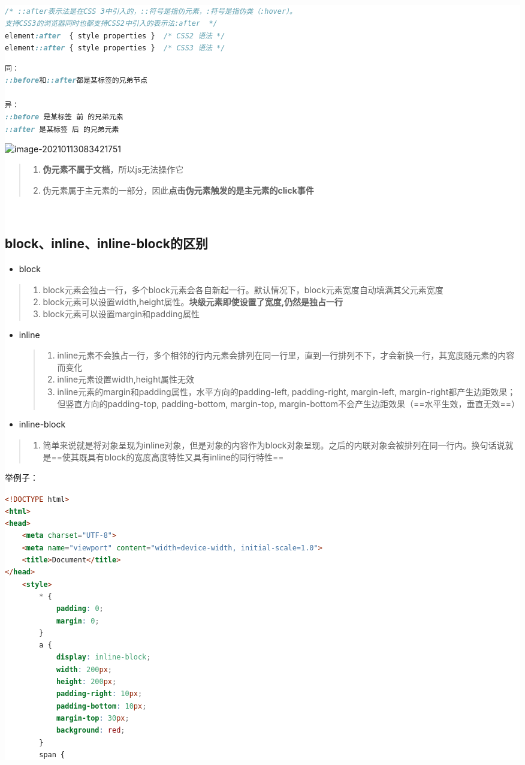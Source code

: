 ```css
/* ::after表示法是在CSS 3中引入的，::符号是指伪元素，:符号是指伪类（:hover）。
支持CSS3的浏览器同时也都支持CSS2中引入的表示法:after  */
element:after  { style properties }  /* CSS2 语法 */
element::after { style properties }  /* CSS3 语法 */
```

```css
同：
::before和::after都是某标签的兄弟节点

异：
::before 是某标签 前 的兄弟元素
::after 是某标签 后 的兄弟元素
```

![image-20210113083421751](.\imgs\image-20210113083421751.png)

> 1. **伪元素不属于文档**，所以js无法操作它
>
> 2. 伪元素属于主元素的一部分，因此**点击伪元素触发的是主元素的click事件**

​	

## block、inline、inline-block的区别

* block

> 1. block元素会独占一行，多个block元素会各自新起一行。默认情况下，block元素宽度自动填满其父元素宽度
> 2. block元素可以设置width,height属性。**块级元素即使设置了宽度,仍然是独占一行**
> 3. block元素可以设置margin和padding属性

* inline

  > 1. inline元素不会独占一行，多个相邻的行内元素会排列在同一行里，直到一行排列不下，才会新换一行，其宽度随元素的内容而变化
  > 2. inline元素设置width,height属性无效
  > 3. inline元素的margin和padding属性，水平方向的padding-left, padding-right, margin-left, margin-right都产生边距效果；
  >    但竖直方向的padding-top, padding-bottom, margin-top, margin-bottom不会产生边距效果（==水平生效，垂直无效==）

* inline-block

> 1. 简单来说就是将对象呈现为inline对象，但是对象的内容作为block对象呈现。之后的内联对象会被排列在同一行内。换句话说就是==使其既具有block的宽度高度特性又具有inline的同行特性==

举例子：

```html
<!DOCTYPE html>
<html>
<head>
    <meta charset="UTF-8">
    <meta name="viewport" content="width=device-width, initial-scale=1.0">
    <title>Document</title>
</head>
    <style>
        * {
            padding: 0;
            margin: 0;
        }
        a {
            display: inline-block;
            width: 200px;
            height: 200px;
            padding-right: 10px;
            padding-bottom: 10px;
            margin-top: 30px;
            background: red;
        }
        span {
```